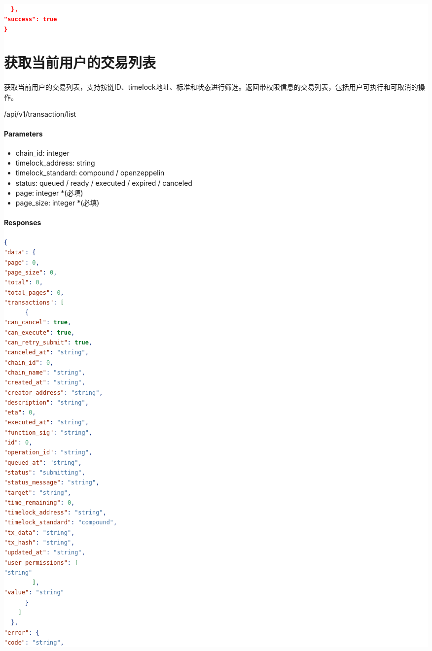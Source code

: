 ```json
  },
"success": true
}
```

# 获取当前用户的交易列表

获取当前用户的交易列表，支持按链ID、timelock地址、标准和状态进行筛选。返回带权限信息的交易列表，包括用户可执行和可取消的操作。

/api/v1/transaction/list

#### Parameters

- chain_id: integer
- timelock_address: string
- timelock_standard: compound / openzeppelin
- status: queued / ready / executed / expired / canceled
- page: integer *(必填)
- page_size: integer *(必填)

#### Responses

```json
{
"data": {
"page": 0,
"page_size": 0,
"total": 0,
"total_pages": 0,
"transactions": [
      {
"can_cancel": true,
"can_execute": true,
"can_retry_submit": true,
"canceled_at": "string",
"chain_id": 0,
"chain_name": "string",
"created_at": "string",
"creator_address": "string",
"description": "string",
"eta": 0,
"executed_at": "string",
"function_sig": "string",
"id": 0,
"operation_id": "string",
"queued_at": "string",
"status": "submitting",
"status_message": "string",
"target": "string",
"time_remaining": 0,
"timelock_address": "string",
"timelock_standard": "compound",
"tx_data": "string",
"tx_hash": "string",
"updated_at": "string",
"user_permissions": [
"string"
        ],
"value": "string"
      }
    ]
  },
"error": {
"code": "string",
```